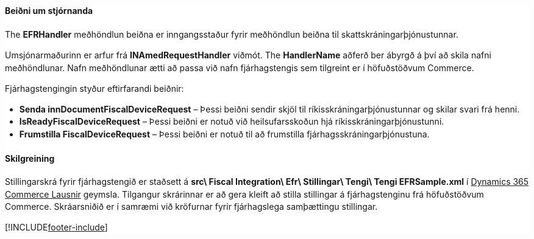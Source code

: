 #### <a name="request-handler"></a>Beiðni um stjórnanda

The **EFRHandler** meðhöndlun beiðna er inngangsstaður fyrir meðhöndlun beiðna til skattskráningarþjónustunnar.

Umsjónarmaðurinn er arfur frá **INAmedRequestHandler** viðmót. The **HandlerName** aðferð ber ábyrgð á því að skila nafni meðhöndlunar. Nafn meðhöndlunar ætti að passa við nafn fjárhagstengis sem tilgreint er í höfuðstöðvum Commerce.

Fjárhagstengingin styður eftirfarandi beiðnir:

- **Senda innDocumentFiscalDeviceRequest** – Þessi beiðni sendir skjöl til ríkisskráningarþjónustunnar og skilar svari frá henni.
- **IsReadyFiscalDeviceRequest** – Þessi beiðni er notuð við heilsufarsskoðun hjá ríkisskráningarþjónustunni.
- **Frumstilla FiscalDeviceRequest** – Þessi beiðni er notuð til að frumstilla fjárhagsskráningarþjónustuna.

#### <a name="configuration"></a>Skilgreining

Stillingarskrá fyrir fjárhagstengið er staðsett á **src\\ Fiscal Integration\\ Efr\\ Stillingar\\ Tengi\\ Tengi EFRSample.xml** í [Dynamics 365 Commerce Lausnir](https://github.com/microsoft/Dynamics365Commerce.Solutions/) geymsla. Tilgangur skrárinnar er að gera kleift að stilla stillingar á fjárhagstenginu frá höfuðstöðvum Commerce. Skráarsniðið er í samræmi við kröfurnar fyrir fjárhagslega samþættingu stillingar.

[!INCLUDE[footer-include](../../includes/footer-banner.md)]
